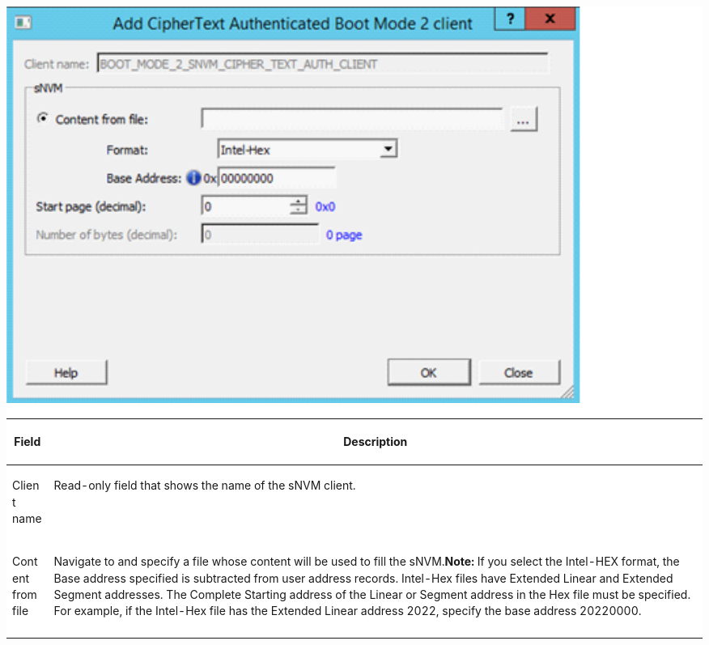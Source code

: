 ![](GUID-21B5260B-5D67-4905-AFA3-D7EC03BF8DA0-low.png "Add CipherText Authenticated Boot Mode 2 Client Dialog Box")

<table id="TABLE_THX_12T_L4B"><thead><tr><th>

Field

</th><th>

Description

</th></tr></thead><tbody><tr><td>

Client name

</td><td>

Read-only field that shows the name of the sNVM client.

</td></tr><tr><td>

Content from file

</td><td>

Navigate to and specify a file whose content will be used to fill the sNVM.**Note:** If you select the Intel-HEX format, the Base address specified is subtracted from user address records. Intel-Hex files have Extended Linear and Extended Segment addresses. The Complete Starting address of the Linear or Segment address in the Hex file must be specified. For example, if the Intel-Hex file has the Extended Linear address 2022, specify the base address 20220000.

</td></tr><tr><td>
